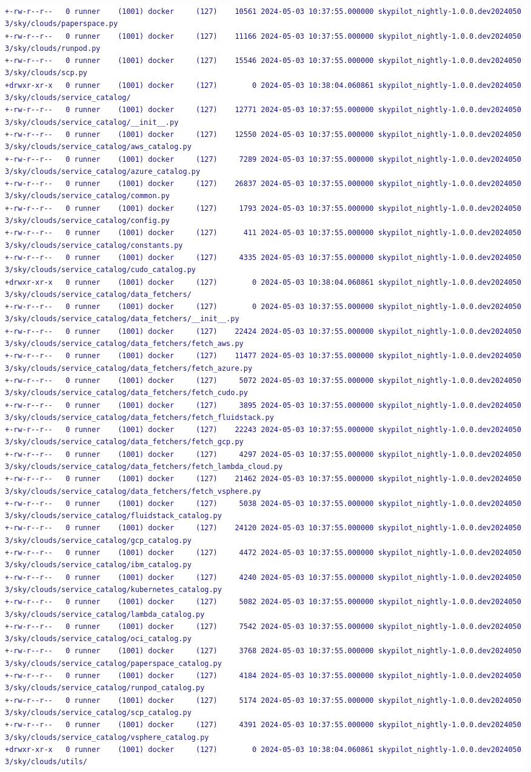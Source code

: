 ```diff
+-rw-r--r--   0 runner    (1001) docker     (127)    10561 2024-05-03 10:37:55.000000 skypilot_nightly-1.0.0.dev20240503/sky/clouds/paperspace.py
+-rw-r--r--   0 runner    (1001) docker     (127)    11166 2024-05-03 10:37:55.000000 skypilot_nightly-1.0.0.dev20240503/sky/clouds/runpod.py
+-rw-r--r--   0 runner    (1001) docker     (127)    15546 2024-05-03 10:37:55.000000 skypilot_nightly-1.0.0.dev20240503/sky/clouds/scp.py
+drwxr-xr-x   0 runner    (1001) docker     (127)        0 2024-05-03 10:38:04.060861 skypilot_nightly-1.0.0.dev20240503/sky/clouds/service_catalog/
+-rw-r--r--   0 runner    (1001) docker     (127)    12771 2024-05-03 10:37:55.000000 skypilot_nightly-1.0.0.dev20240503/sky/clouds/service_catalog/__init__.py
+-rw-r--r--   0 runner    (1001) docker     (127)    12550 2024-05-03 10:37:55.000000 skypilot_nightly-1.0.0.dev20240503/sky/clouds/service_catalog/aws_catalog.py
+-rw-r--r--   0 runner    (1001) docker     (127)     7289 2024-05-03 10:37:55.000000 skypilot_nightly-1.0.0.dev20240503/sky/clouds/service_catalog/azure_catalog.py
+-rw-r--r--   0 runner    (1001) docker     (127)    26837 2024-05-03 10:37:55.000000 skypilot_nightly-1.0.0.dev20240503/sky/clouds/service_catalog/common.py
+-rw-r--r--   0 runner    (1001) docker     (127)     1793 2024-05-03 10:37:55.000000 skypilot_nightly-1.0.0.dev20240503/sky/clouds/service_catalog/config.py
+-rw-r--r--   0 runner    (1001) docker     (127)      411 2024-05-03 10:37:55.000000 skypilot_nightly-1.0.0.dev20240503/sky/clouds/service_catalog/constants.py
+-rw-r--r--   0 runner    (1001) docker     (127)     4335 2024-05-03 10:37:55.000000 skypilot_nightly-1.0.0.dev20240503/sky/clouds/service_catalog/cudo_catalog.py
+drwxr-xr-x   0 runner    (1001) docker     (127)        0 2024-05-03 10:38:04.060861 skypilot_nightly-1.0.0.dev20240503/sky/clouds/service_catalog/data_fetchers/
+-rw-r--r--   0 runner    (1001) docker     (127)        0 2024-05-03 10:37:55.000000 skypilot_nightly-1.0.0.dev20240503/sky/clouds/service_catalog/data_fetchers/__init__.py
+-rw-r--r--   0 runner    (1001) docker     (127)    22424 2024-05-03 10:37:55.000000 skypilot_nightly-1.0.0.dev20240503/sky/clouds/service_catalog/data_fetchers/fetch_aws.py
+-rw-r--r--   0 runner    (1001) docker     (127)    11477 2024-05-03 10:37:55.000000 skypilot_nightly-1.0.0.dev20240503/sky/clouds/service_catalog/data_fetchers/fetch_azure.py
+-rw-r--r--   0 runner    (1001) docker     (127)     5072 2024-05-03 10:37:55.000000 skypilot_nightly-1.0.0.dev20240503/sky/clouds/service_catalog/data_fetchers/fetch_cudo.py
+-rw-r--r--   0 runner    (1001) docker     (127)     3895 2024-05-03 10:37:55.000000 skypilot_nightly-1.0.0.dev20240503/sky/clouds/service_catalog/data_fetchers/fetch_fluidstack.py
+-rw-r--r--   0 runner    (1001) docker     (127)    22243 2024-05-03 10:37:55.000000 skypilot_nightly-1.0.0.dev20240503/sky/clouds/service_catalog/data_fetchers/fetch_gcp.py
+-rw-r--r--   0 runner    (1001) docker     (127)     4297 2024-05-03 10:37:55.000000 skypilot_nightly-1.0.0.dev20240503/sky/clouds/service_catalog/data_fetchers/fetch_lambda_cloud.py
+-rw-r--r--   0 runner    (1001) docker     (127)    21462 2024-05-03 10:37:55.000000 skypilot_nightly-1.0.0.dev20240503/sky/clouds/service_catalog/data_fetchers/fetch_vsphere.py
+-rw-r--r--   0 runner    (1001) docker     (127)     5038 2024-05-03 10:37:55.000000 skypilot_nightly-1.0.0.dev20240503/sky/clouds/service_catalog/fluidstack_catalog.py
+-rw-r--r--   0 runner    (1001) docker     (127)    24120 2024-05-03 10:37:55.000000 skypilot_nightly-1.0.0.dev20240503/sky/clouds/service_catalog/gcp_catalog.py
+-rw-r--r--   0 runner    (1001) docker     (127)     4472 2024-05-03 10:37:55.000000 skypilot_nightly-1.0.0.dev20240503/sky/clouds/service_catalog/ibm_catalog.py
+-rw-r--r--   0 runner    (1001) docker     (127)     4240 2024-05-03 10:37:55.000000 skypilot_nightly-1.0.0.dev20240503/sky/clouds/service_catalog/kubernetes_catalog.py
+-rw-r--r--   0 runner    (1001) docker     (127)     5082 2024-05-03 10:37:55.000000 skypilot_nightly-1.0.0.dev20240503/sky/clouds/service_catalog/lambda_catalog.py
+-rw-r--r--   0 runner    (1001) docker     (127)     7542 2024-05-03 10:37:55.000000 skypilot_nightly-1.0.0.dev20240503/sky/clouds/service_catalog/oci_catalog.py
+-rw-r--r--   0 runner    (1001) docker     (127)     3768 2024-05-03 10:37:55.000000 skypilot_nightly-1.0.0.dev20240503/sky/clouds/service_catalog/paperspace_catalog.py
+-rw-r--r--   0 runner    (1001) docker     (127)     4184 2024-05-03 10:37:55.000000 skypilot_nightly-1.0.0.dev20240503/sky/clouds/service_catalog/runpod_catalog.py
+-rw-r--r--   0 runner    (1001) docker     (127)     5174 2024-05-03 10:37:55.000000 skypilot_nightly-1.0.0.dev20240503/sky/clouds/service_catalog/scp_catalog.py
+-rw-r--r--   0 runner    (1001) docker     (127)     4391 2024-05-03 10:37:55.000000 skypilot_nightly-1.0.0.dev20240503/sky/clouds/service_catalog/vsphere_catalog.py
+drwxr-xr-x   0 runner    (1001) docker     (127)        0 2024-05-03 10:38:04.060861 skypilot_nightly-1.0.0.dev20240503/sky/clouds/utils/
```